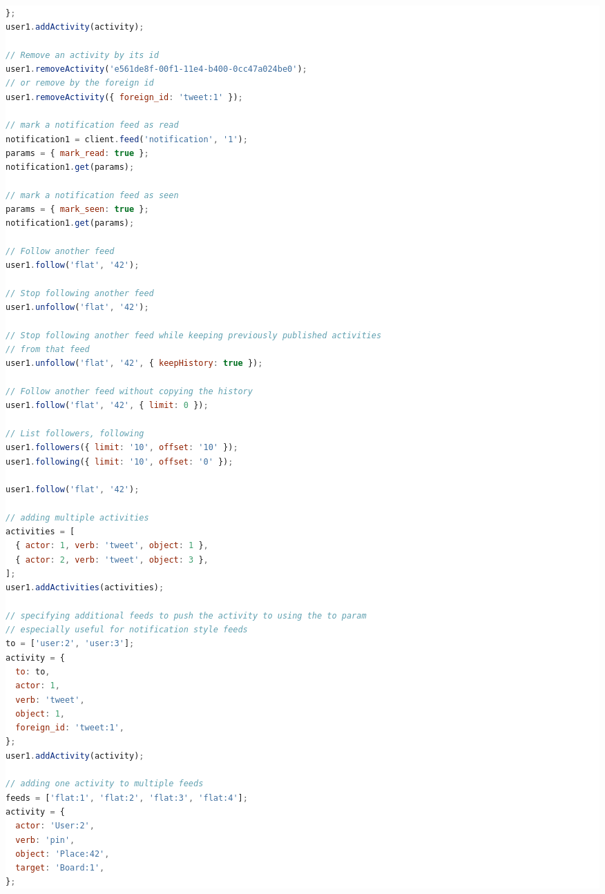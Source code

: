 ```js
};
user1.addActivity(activity);

// Remove an activity by its id
user1.removeActivity('e561de8f-00f1-11e4-b400-0cc47a024be0');
// or remove by the foreign id
user1.removeActivity({ foreign_id: 'tweet:1' });

// mark a notification feed as read
notification1 = client.feed('notification', '1');
params = { mark_read: true };
notification1.get(params);

// mark a notification feed as seen
params = { mark_seen: true };
notification1.get(params);

// Follow another feed
user1.follow('flat', '42');

// Stop following another feed
user1.unfollow('flat', '42');

// Stop following another feed while keeping previously published activities
// from that feed
user1.unfollow('flat', '42', { keepHistory: true });

// Follow another feed without copying the history
user1.follow('flat', '42', { limit: 0 });

// List followers, following
user1.followers({ limit: '10', offset: '10' });
user1.following({ limit: '10', offset: '0' });

user1.follow('flat', '42');

// adding multiple activities
activities = [
  { actor: 1, verb: 'tweet', object: 1 },
  { actor: 2, verb: 'tweet', object: 3 },
];
user1.addActivities(activities);

// specifying additional feeds to push the activity to using the to param
// especially useful for notification style feeds
to = ['user:2', 'user:3'];
activity = {
  to: to,
  actor: 1,
  verb: 'tweet',
  object: 1,
  foreign_id: 'tweet:1',
};
user1.addActivity(activity);

// adding one activity to multiple feeds
feeds = ['flat:1', 'flat:2', 'flat:3', 'flat:4'];
activity = {
  actor: 'User:2',
  verb: 'pin',
  object: 'Place:42',
  target: 'Board:1',
};
```